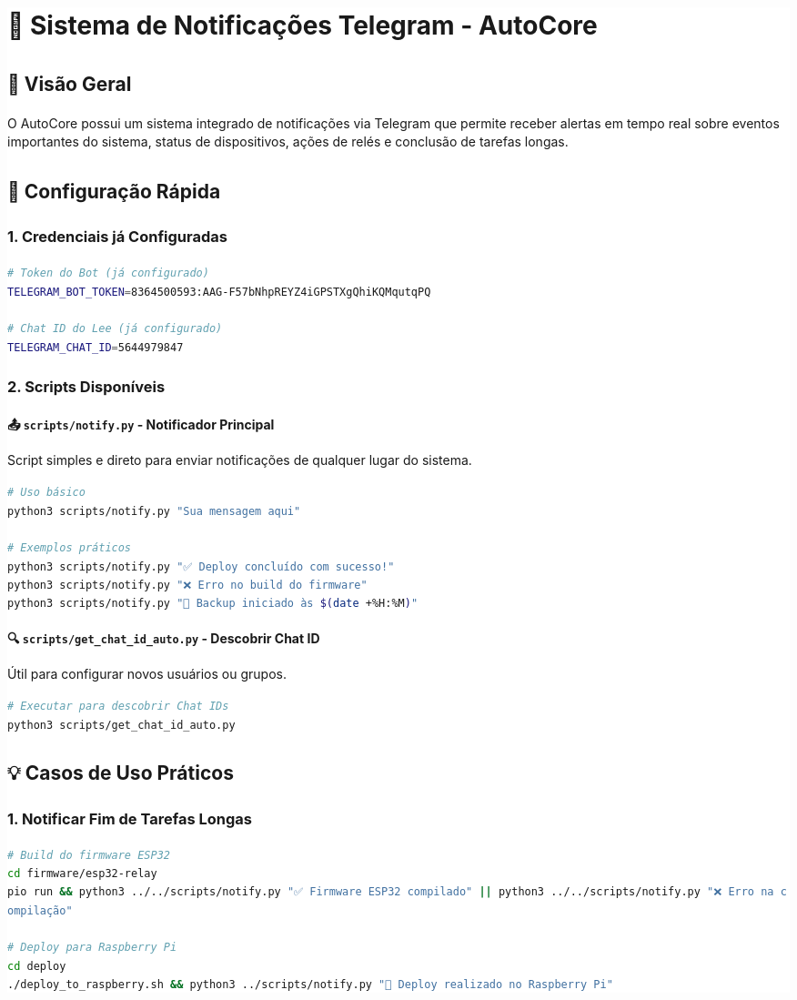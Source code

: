 # 📱 Sistema de Notificações Telegram - AutoCore

## 🎯 Visão Geral

O AutoCore possui um sistema integrado de notificações via Telegram que permite receber alertas em tempo real sobre eventos importantes do sistema, status de dispositivos, ações de relés e conclusão de tarefas longas.

## 🚀 Configuração Rápida

### 1. Credenciais já Configuradas

```bash
# Token do Bot (já configurado)
TELEGRAM_BOT_TOKEN=8364500593:AAG-F57bNhpREYZ4iGPSTXgQhiKQMqutqPQ

# Chat ID do Lee (já configurado)
TELEGRAM_CHAT_ID=5644979847
```

### 2. Scripts Disponíveis

#### 📤 `scripts/notify.py` - Notificador Principal
Script simples e direto para enviar notificações de qualquer lugar do sistema.

```bash
# Uso básico
python3 scripts/notify.py "Sua mensagem aqui"

# Exemplos práticos
python3 scripts/notify.py "✅ Deploy concluído com sucesso!"
python3 scripts/notify.py "❌ Erro no build do firmware"
python3 scripts/notify.py "🔄 Backup iniciado às $(date +%H:%M)"
```

#### 🔍 `scripts/get_chat_id_auto.py` - Descobrir Chat ID
Útil para configurar novos usuários ou grupos.

```bash
# Executar para descobrir Chat IDs
python3 scripts/get_chat_id_auto.py
```

## 💡 Casos de Uso Práticos

### 1. Notificar Fim de Tarefas Longas

```bash
# Build do firmware ESP32
cd firmware/esp32-relay
pio run && python3 ../../scripts/notify.py "✅ Firmware ESP32 compilado" || python3 ../../scripts/notify.py "❌ Erro na compilação"

# Deploy para Raspberry Pi
cd deploy
./deploy_to_raspberry.sh && python3 ../scripts/notify.py "🚀 Deploy realizado no Raspberry Pi"
```
